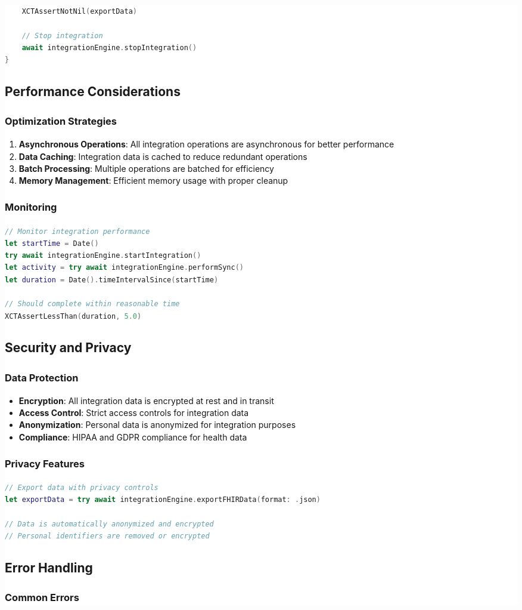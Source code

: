 ```swift
    XCTAssertNotNil(exportData)
    
    // Stop integration
    await integrationEngine.stopIntegration()
}
```

## Performance Considerations

### Optimization Strategies

1. **Asynchronous Operations**: All integration operations are asynchronous for better performance
2. **Data Caching**: Integration data is cached to reduce redundant operations
3. **Batch Processing**: Multiple operations are batched for efficiency
4. **Memory Management**: Efficient memory usage with proper cleanup

### Monitoring

```swift
// Monitor integration performance
let startTime = Date()
try await integrationEngine.startIntegration()
let activity = try await integrationEngine.performSync()
let duration = Date().timeIntervalSince(startTime)

// Should complete within reasonable time
XCTAssertLessThan(duration, 5.0)
```

## Security and Privacy

### Data Protection

- **Encryption**: All integration data is encrypted at rest and in transit
- **Access Control**: Strict access controls for integration data
- **Anonymization**: Personal data is anonymized for integration purposes
- **Compliance**: HIPAA and GDPR compliance for health data

### Privacy Features

```swift
// Export data with privacy controls
let exportData = try await integrationEngine.exportFHIRData(format: .json)

// Data is automatically anonymized and encrypted
// Personal identifiers are removed or encrypted
```

## Error Handling

### Common Errors
